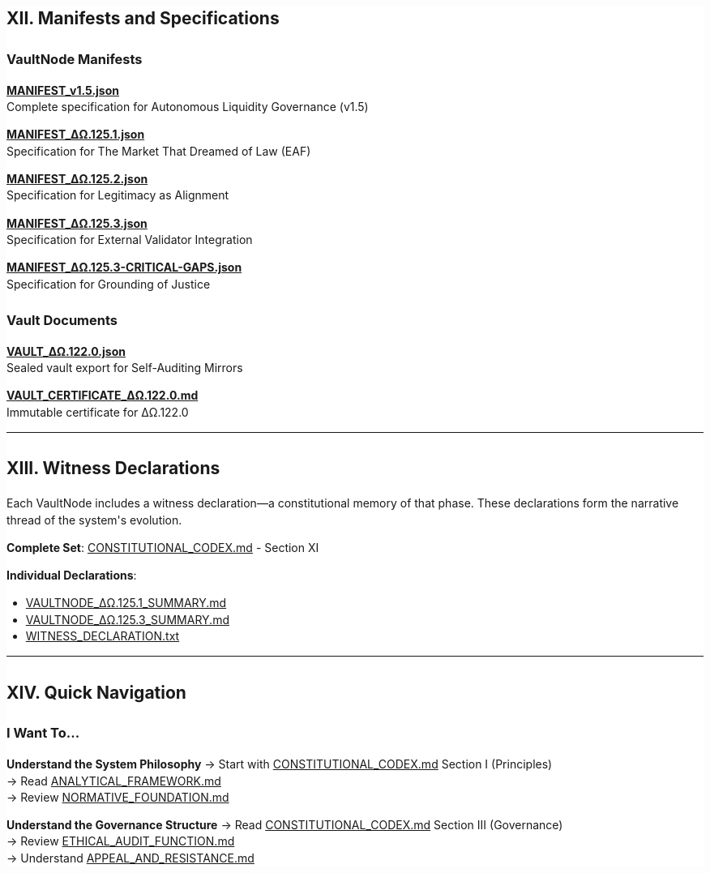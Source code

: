 ## XII. Manifests and Specifications

### VaultNode Manifests

**[MANIFEST_v1.5.json](../v1.5_prep/MANIFEST_v1.5.json)**  
Complete specification for Autonomous Liquidity Governance (v1.5)

**[MANIFEST_ΔΩ.125.1.json](../vault/MANIFEST_ΔΩ.125.1.json)**  
Specification for The Market That Dreamed of Law (EAF)

**[MANIFEST_ΔΩ.125.2.json](../vault/MANIFEST_ΔΩ.125.2.json)**  
Specification for Legitimacy as Alignment

**[MANIFEST_ΔΩ.125.3.json](../vault/MANIFEST_ΔΩ.125.3.json)**  
Specification for External Validator Integration

**[MANIFEST_ΔΩ.125.3-CRITICAL-GAPS.json](../vault/MANIFEST_ΔΩ.125.3-CRITICAL-GAPS.json)**  
Specification for Grounding of Justice

### Vault Documents

**[VAULT_ΔΩ.122.0.json](../vault/VAULT_ΔΩ.122.0.json)**  
Sealed vault export for Self-Auditing Mirrors

**[VAULT_CERTIFICATE_ΔΩ.122.0.md](../vault/VAULT_CERTIFICATE_ΔΩ.122.0.md)**  
Immutable certificate for ΔΩ.122.0

---

## XIII. Witness Declarations

Each VaultNode includes a witness declaration—a constitutional memory of that phase. These declarations form the narrative thread of the system's evolution.

**Complete Set**: [CONSTITUTIONAL_CODEX.md](./CONSTITUTIONAL_CODEX.md) - Section XI

**Individual Declarations**:
- [VAULTNODE_ΔΩ.125.1_SUMMARY.md](../vault/VAULTNODE_ΔΩ.125.1_SUMMARY.md)
- [VAULTNODE_ΔΩ.125.3_SUMMARY.md](../vault/VAULTNODE_ΔΩ.125.3_SUMMARY.md)
- [WITNESS_DECLARATION.txt](../vault/WITNESS_DECLARATION.txt)

---

## XIV. Quick Navigation

### I Want To...

**Understand the System Philosophy**
→ Start with [CONSTITUTIONAL_CODEX.md](./CONSTITUTIONAL_CODEX.md) Section I (Principles)  
→ Read [ANALYTICAL_FRAMEWORK.md](./ANALYTICAL_FRAMEWORK.md)  
→ Review [NORMATIVE_FOUNDATION.md](../vault/NORMATIVE_FOUNDATION.md)

**Understand the Governance Structure**
→ Read [CONSTITUTIONAL_CODEX.md](./CONSTITUTIONAL_CODEX.md) Section III (Governance)  
→ Review [ETHICAL_AUDIT_FUNCTION.md](../vault/ETHICAL_AUDIT_FUNCTION.md)  
→ Understand [APPEAL_AND_RESISTANCE.md](../vault/APPEAL_AND_RESISTANCE.md)
